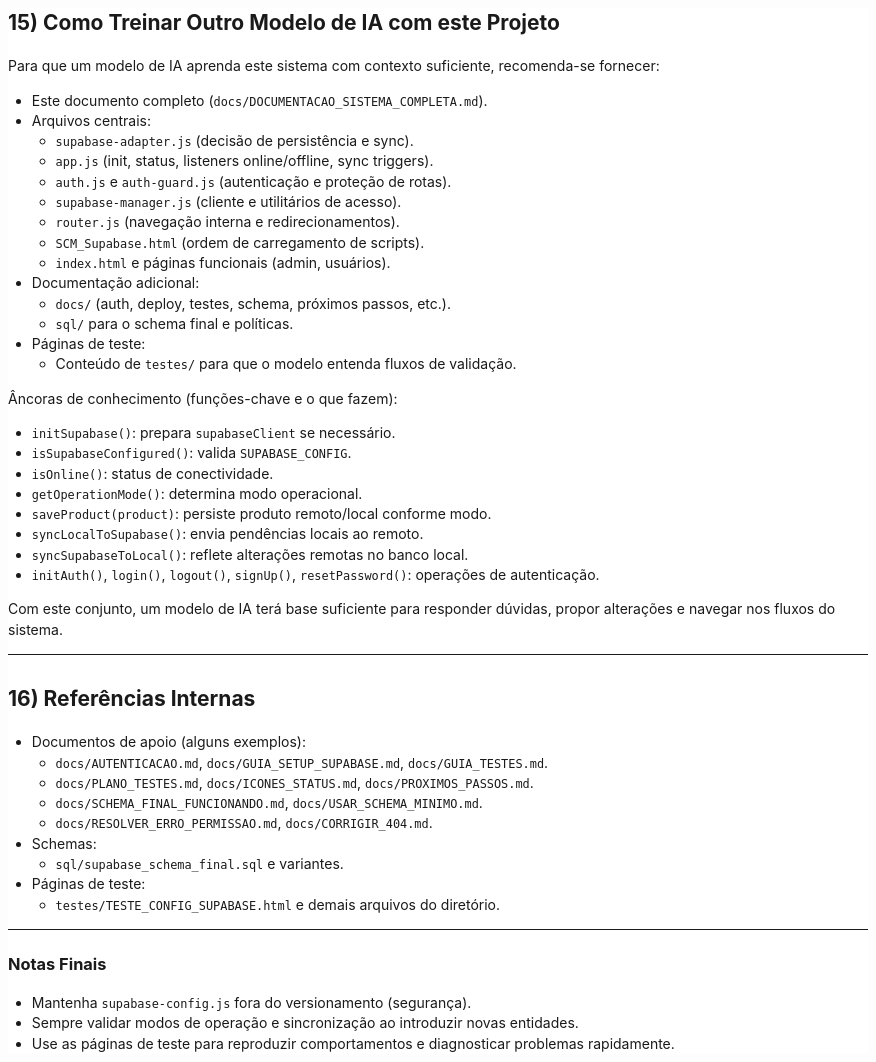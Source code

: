 
## 15) Como Treinar Outro Modelo de IA com este Projeto

Para que um modelo de IA aprenda este sistema com contexto suficiente, recomenda-se fornecer:

- Este documento completo (`docs/DOCUMENTACAO_SISTEMA_COMPLETA.md`).
- Arquivos centrais:
  - `supabase-adapter.js` (decisão de persistência e sync).
  - `app.js` (init, status, listeners online/offline, sync triggers).
  - `auth.js` e `auth-guard.js` (autenticação e proteção de rotas).
  - `supabase-manager.js` (cliente e utilitários de acesso).
  - `router.js` (navegação interna e redirecionamentos).
  - `SCM_Supabase.html` (ordem de carregamento de scripts).
  - `index.html` e páginas funcionais (admin, usuários).
- Documentação adicional:
  - `docs/` (auth, deploy, testes, schema, próximos passos, etc.).
  - `sql/` para o schema final e políticas.
- Páginas de teste:
  - Conteúdo de `testes/` para que o modelo entenda fluxos de validação.

Âncoras de conhecimento (funções-chave e o que fazem):

- `initSupabase()`: prepara `supabaseClient` se necessário.
- `isSupabaseConfigured()`: valida `SUPABASE_CONFIG`.
- `isOnline()`: status de conectividade.
- `getOperationMode()`: determina modo operacional.
- `saveProduct(product)`: persiste produto remoto/local conforme modo.
- `syncLocalToSupabase()`: envia pendências locais ao remoto.
- `syncSupabaseToLocal()`: reflete alterações remotas no banco local.
- `initAuth()`, `login()`, `logout()`, `signUp()`, `resetPassword()`: operações de autenticação.

Com este conjunto, um modelo de IA terá base suficiente para responder dúvidas, propor alterações e navegar nos fluxos do sistema.

---

## 16) Referências Internas

- Documentos de apoio (alguns exemplos):
  - `docs/AUTENTICACAO.md`, `docs/GUIA_SETUP_SUPABASE.md`, `docs/GUIA_TESTES.md`.
  - `docs/PLANO_TESTES.md`, `docs/ICONES_STATUS.md`, `docs/PROXIMOS_PASSOS.md`.
  - `docs/SCHEMA_FINAL_FUNCIONANDO.md`, `docs/USAR_SCHEMA_MINIMO.md`.
  - `docs/RESOLVER_ERRO_PERMISSAO.md`, `docs/CORRIGIR_404.md`.
- Schemas:
  - `sql/supabase_schema_final.sql` e variantes.
- Páginas de teste:
  - `testes/TESTE_CONFIG_SUPABASE.html` e demais arquivos do diretório.

---

### Notas Finais

- Mantenha `supabase-config.js` fora do versionamento (segurança).
- Sempre validar modos de operação e sincronização ao introduzir novas entidades.
- Use as páginas de teste para reproduzir comportamentos e diagnosticar problemas rapidamente.